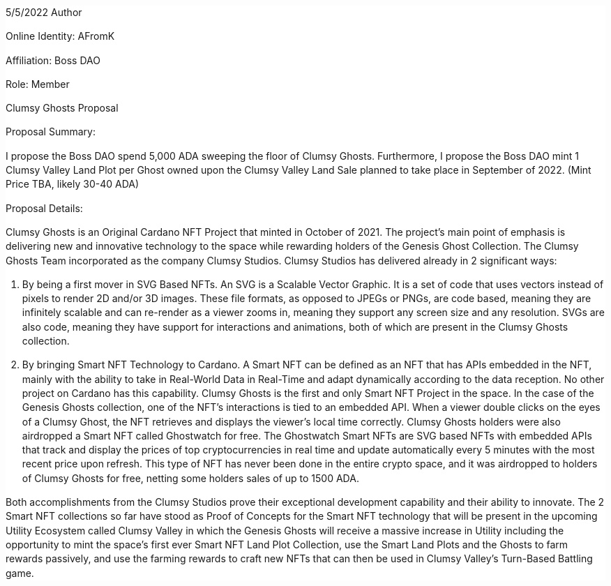 5/5/2022
Author

Online Identity: AFromK

Affiliation: Boss DAO

Role: Member

Clumsy Ghosts Proposal


Proposal Summary:

I propose the Boss DAO spend 5,000 ADA sweeping the floor of Clumsy Ghosts.
Furthermore, I propose the Boss DAO mint 1 Clumsy Valley Land Plot per Ghost owned upon the Clumsy
Valley Land Sale planned to take place in September of 2022. (Mint Price TBA, likely 30-40 ADA)



Proposal Details:

Clumsy Ghosts is an Original Cardano NFT Project that minted in October of 2021. The project’s main point
of emphasis is delivering new and innovative technology to the space while rewarding holders of the
Genesis Ghost Collection. The Clumsy Ghosts Team incorporated as the company Clumsy Studios.
Clumsy Studios has delivered already in 2 significant ways:

1. By being a first mover in SVG Based NFTs. An SVG is a Scalable Vector Graphic. It is a set of code
that uses vectors instead of pixels to render 2D and/or 3D images. These file formats, as opposed
to JPEGs or PNGs, are code based, meaning they are infinitely scalable and can re-render as a
viewer zooms in, meaning they support any screen size and any resolution. SVGs are also code,
meaning they have support for interactions and animations, both of which are present in the
Clumsy Ghosts collection.

2. By bringing Smart NFT Technology to Cardano. A Smart NFT can be defined as an NFT that has
APIs embedded in the NFT, mainly with the ability to take in Real-World Data in Real-Time and
adapt dynamically according to the data reception. No other project on Cardano has this
capability. Clumsy Ghosts is the first and only Smart NFT Project in the space. In the case of the
Genesis Ghosts collection, one of the NFT’s interactions is tied to an embedded API. When a
viewer double clicks on the eyes of a Clumsy Ghost, the NFT retrieves and displays the viewer’s
local time correctly. Clumsy Ghosts holders were also airdropped a Smart NFT called Ghostwatch
for free. The Ghostwatch Smart NFTs are SVG based NFTs with embedded APIs that track and
display the prices of top cryptocurrencies in real time and update automatically every 5 minutes
with the most recent price upon refresh. This type of NFT has never been done in the entire crypto
space, and it was airdropped to holders of Clumsy Ghosts for free, netting some holders sales of
up to 1500 ADA.


Both accomplishments from the Clumsy Studios prove their exceptional development capability and their
ability to innovate. The 2 Smart NFT collections so far have stood as Proof of Concepts for the Smart NFT
technology that will be present in the upcoming Utility Ecosystem called Clumsy Valley in which the
Genesis Ghosts will receive a massive increase in Utility including the opportunity to mint the space’s first
ever Smart NFT Land Plot Collection, use the Smart Land Plots and the Ghosts to farm rewards passively,
and use the farming rewards to craft new NFTs that can then be used in Clumsy Valley’s Turn-Based
Battling game.
